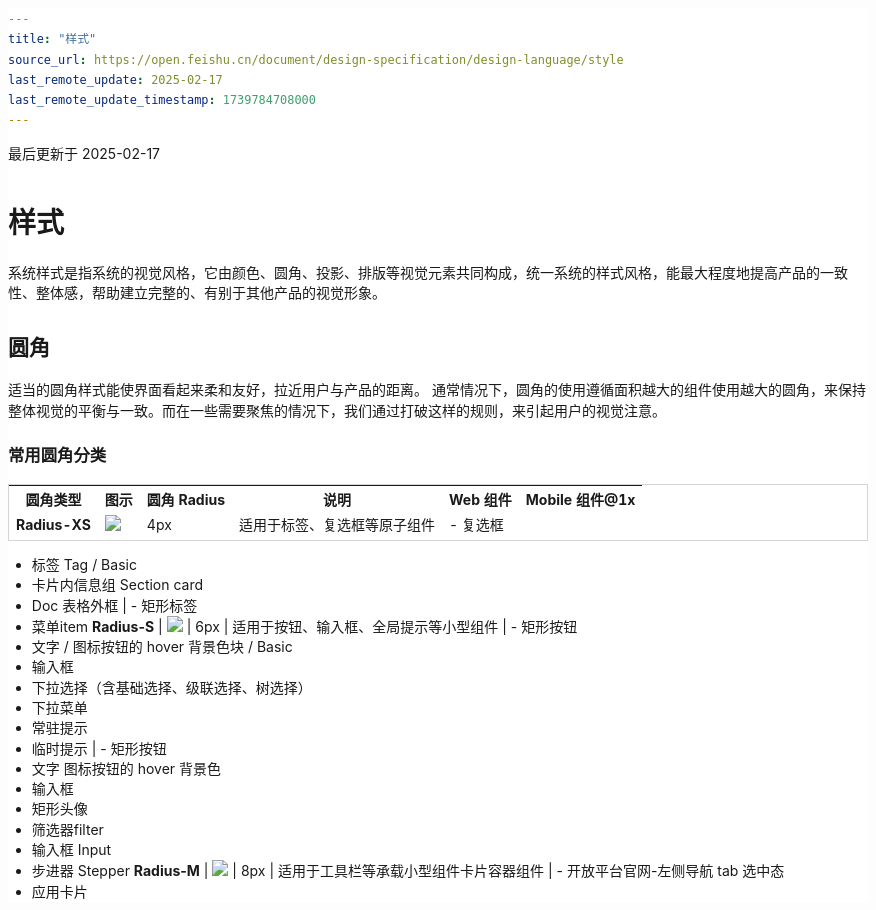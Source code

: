 ```yaml
---
title: "样式"
source_url: https://open.feishu.cn/document/design-specification/design-language/style
last_remote_update: 2025-02-17
last_remote_update_timestamp: 1739784708000
---
```

最后更新于 2025-02-17

# 样式
系统样式是指系统的视觉风格，它由颜色、圆角、投影、排版等视觉元素共同构成，统一系统的样式风格，能最大程度地提高产品的一致性、整体感，帮助建立完整的、有别于其他产品的视觉形象。

## 圆角

适当的圆角样式能使界面看起来柔和友好，拉近用户与产品的距离。
通常情况下，圆角的使用遵循面积越大的组件使用越大的圆角，来保持整体视觉的平衡与一致。而在一些需要聚焦的情况下，我们通过打破这样的规则，来引起用户的视觉注意。

### 常用圆角分类
<!DOCTYPE html>
<html>
<head>
    <style>
        table {
            border-collapse: separate;
            border-spacing: 0;
            border: 1px solid #D5D5D6;
        }

td {
            border: 1px solid #EAEAEA;
            padding: 0px;
        }
    </style>
</head>
</html>

**圆角类型** | **图示** | **圆角 Radius** | **说明** | **Web 组件** | **Mobile 组件@1x**
--- | --- | --- | --- | --- | ---
**Radius-XS** | ![](https://sf3-cn.feishucdn.com/obj/open-platform-opendoc/c7c740e8473f170233fd47080cd9ca2d_i0ftdNh4Mc.png?height=320&lazyload=true&width=240) | 4px | 适用于标签、复选框等原子组件 | - 复选框  
- 标签 Tag / Basic  
- 卡片内信息组 Section card  
- Doc 表格外框 | - 矩形标签  
- 菜单item
**Radius-S** | ![](https://sf3-cn.feishucdn.com/obj/open-platform-opendoc/60c219d4473a8e6778687bbe50818525_QxHDpeQa6F.png?height=320&lazyload=true&width=240) | 6px | 适用于按钮、输入框、全局提示等小型组件 | - 矩形按钮  
- 文字 / 图标按钮的 hover 背景色块 / Basic  
- 输入框  
- 下拉选择（含基础选择、级联选择、树选择）  
- 下拉菜单  
- 常驻提示  
- 临时提示 | - 矩形按钮  
- 文字 图标按钮的 hover 背景色  
- 输入框  
- 矩形头像  
- 筛选器filter  
- 输入框 Input  
- 步进器 Stepper
**Radius-M** | ![](https://sf3-cn.feishucdn.com/obj/open-platform-opendoc/f782fc13672126d42f205a25c60d5289_4U4XgkLaXx.png?height=320&lazyload=true&width=240) | 8px | 适用于工具栏等承载小型组件卡片容器组件 | - 开放平台官网-左侧导航 tab 选中态  
- 应用卡片  